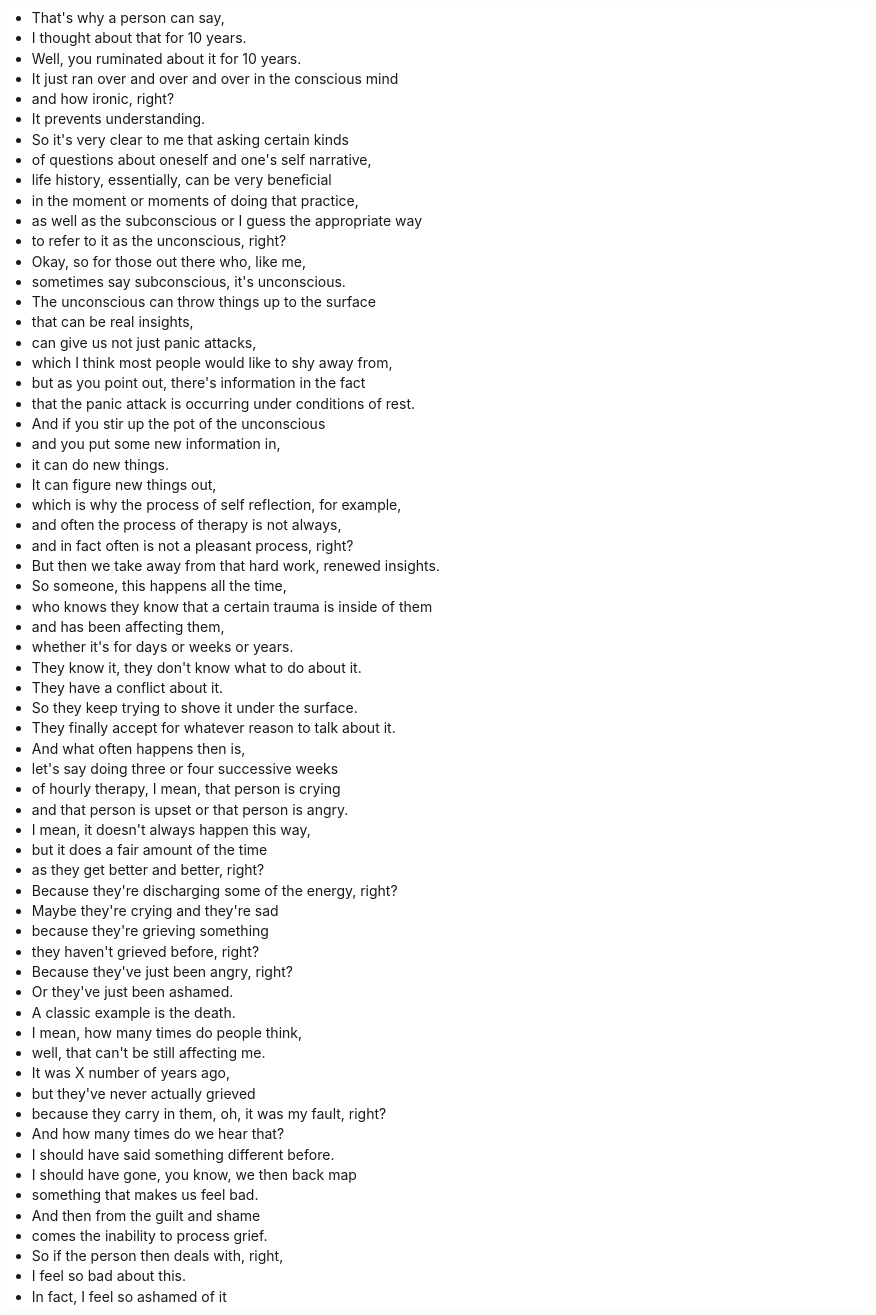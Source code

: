 *  That's why a person can say,
*  I thought about that for 10 years.
*  Well, you ruminated about it for 10 years.
*  It just ran over and over and over in the conscious mind
*  and how ironic, right?
*  It prevents understanding.
*  So it's very clear to me that asking certain kinds
*  of questions about oneself and one's self narrative,
*  life history, essentially, can be very beneficial
*  in the moment or moments of doing that practice,
*  as well as the subconscious or I guess the appropriate way
*  to refer to it as the unconscious, right?
*  Okay, so for those out there who, like me,
*  sometimes say subconscious, it's unconscious.
*  The unconscious can throw things up to the surface
*  that can be real insights,
*  can give us not just panic attacks,
*  which I think most people would like to shy away from,
*  but as you point out, there's information in the fact
*  that the panic attack is occurring under conditions of rest.
*  And if you stir up the pot of the unconscious
*  and you put some new information in,
*  it can do new things.
*  It can figure new things out,
*  which is why the process of self reflection, for example,
*  and often the process of therapy is not always,
*  and in fact often is not a pleasant process, right?
*  But then we take away from that hard work, renewed insights.
*  So someone, this happens all the time,
*  who knows they know that a certain trauma is inside of them
*  and has been affecting them,
*  whether it's for days or weeks or years.
*  They know it, they don't know what to do about it.
*  They have a conflict about it.
*  So they keep trying to shove it under the surface.
*  They finally accept for whatever reason to talk about it.
*  And what often happens then is,
*  let's say doing three or four successive weeks
*  of hourly therapy, I mean, that person is crying
*  and that person is upset or that person is angry.
*  I mean, it doesn't always happen this way,
*  but it does a fair amount of the time
*  as they get better and better, right?
*  Because they're discharging some of the energy, right?
*  Maybe they're crying and they're sad
*  because they're grieving something
*  they haven't grieved before, right?
*  Because they've just been angry, right?
*  Or they've just been ashamed.
*  A classic example is the death.
*  I mean, how many times do people think,
*  well, that can't be still affecting me.
*  It was X number of years ago,
*  but they've never actually grieved
*  because they carry in them, oh, it was my fault, right?
*  And how many times do we hear that?
*  I should have said something different before.
*  I should have gone, you know, we then back map
*  something that makes us feel bad.
*  And then from the guilt and shame
*  comes the inability to process grief.
*  So if the person then deals with, right,
*  I feel so bad about this.
*  In fact, I feel so ashamed of it